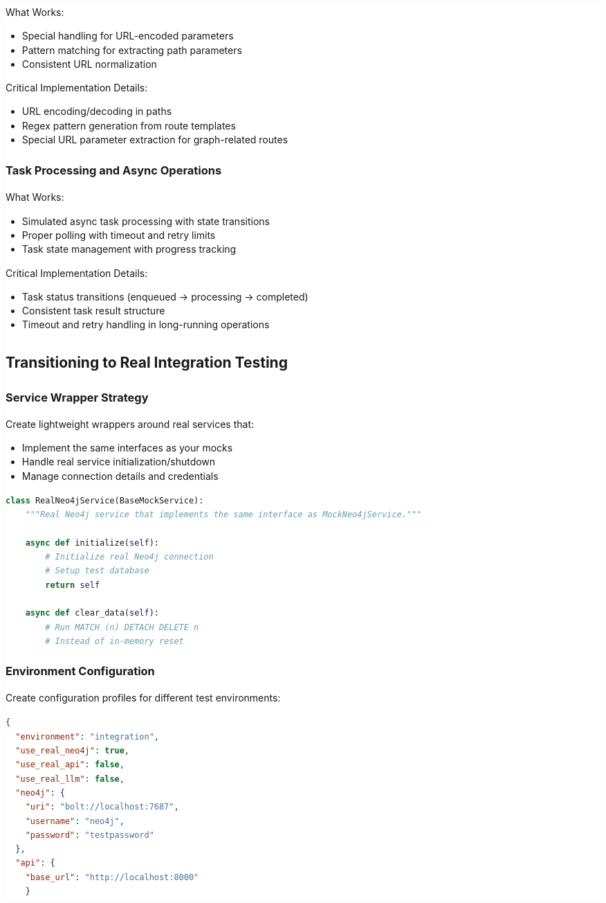 What Works:

- Special handling for URL-encoded parameters
- Pattern matching for extracting path parameters
- Consistent URL normalization

Critical Implementation Details:

- URL encoding/decoding in paths
- Regex pattern generation from route templates
- Special URL parameter extraction for graph-related routes

### Task Processing and Async Operations

What Works:

- Simulated async task processing with state transitions
- Proper polling with timeout and retry limits
- Task state management with progress tracking

Critical Implementation Details:

- Task status transitions (enqueued → processing → completed)
- Consistent task result structure
- Timeout and retry handling in long-running operations

## Transitioning to Real Integration Testing

### Service Wrapper Strategy

Create lightweight wrappers around real services that:

- Implement the same interfaces as your mocks
- Handle real service initialization/shutdown
- Manage connection details and credentials

```python
class RealNeo4jService(BaseMockService):
    """Real Neo4j service that implements the same interface as MockNeo4jService."""
    
    async def initialize(self):
        # Initialize real Neo4j connection
        # Setup test database
        return self
        
    async def clear_data(self):
        # Run MATCH (n) DETACH DELETE n
        # Instead of in-memory reset
```

### Environment Configuration

Create configuration profiles for different test environments:

```json
{
  "environment": "integration",
  "use_real_neo4j": true,
  "use_real_api": false,
  "use_real_llm": false,
  "neo4j": {
    "uri": "bolt://localhost:7687",
    "username": "neo4j",
    "password": "testpassword"
  },
  "api": {
    "base_url": "http://localhost:8000"
    }
```